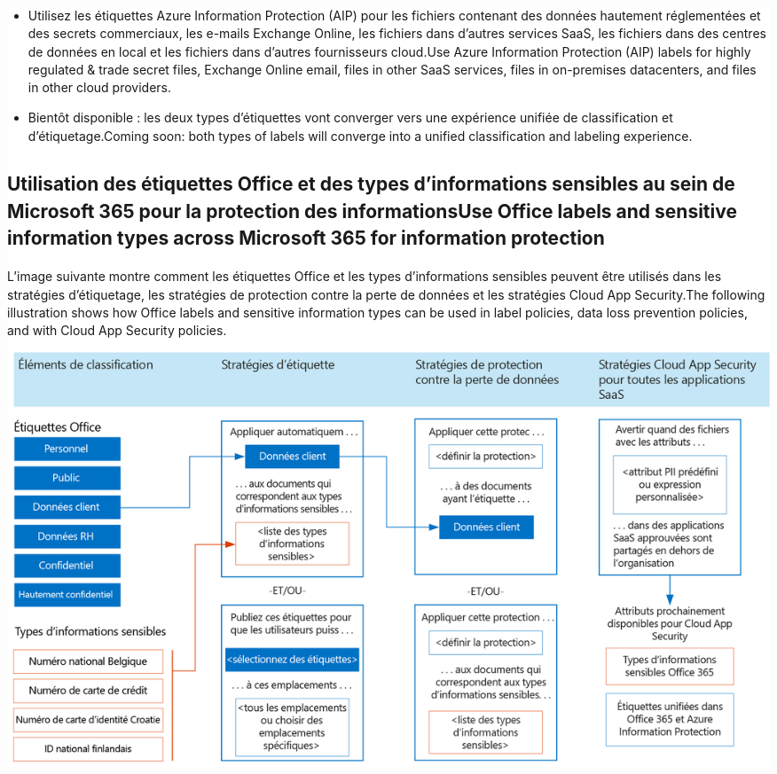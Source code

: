 -   <span data-ttu-id="f0b5f-122">Utilisez les étiquettes Azure Information Protection (AIP) pour les fichiers contenant des données hautement réglementées et des secrets commerciaux, les e-mails Exchange Online, les fichiers dans d’autres services SaaS, les fichiers dans des centres de données en local et les fichiers dans d’autres fournisseurs cloud.</span><span class="sxs-lookup"><span data-stu-id="f0b5f-122">Use Azure Information Protection (AIP) labels for highly regulated & trade secret files, Exchange Online email, files in other SaaS services, files in on-premises datacenters, and files in other cloud providers.</span></span>

-   <span data-ttu-id="f0b5f-123">Bientôt disponible : les deux types d’étiquettes vont converger vers une expérience unifiée de classification et d’étiquetage.</span><span class="sxs-lookup"><span data-stu-id="f0b5f-123">Coming soon: both types of labels will converge into a unified classification and labeling experience.</span></span>

## <a name="use-office-labels-and-sensitive-information-types-across-microsoft-365-for-information-protection"></a><span data-ttu-id="f0b5f-124">Utilisation des étiquettes Office et des types d’informations sensibles au sein de Microsoft 365 pour la protection des informations</span><span class="sxs-lookup"><span data-stu-id="f0b5f-124">Use Office labels and sensitive information types across Microsoft 365 for information protection</span></span>

<span data-ttu-id="f0b5f-125">L’image suivante montre comment les étiquettes Office et les types d’informations sensibles peuvent être utilisés dans les stratégies d’étiquetage, les stratégies de protection contre la perte de données et les stratégies Cloud App Security.</span><span class="sxs-lookup"><span data-stu-id="f0b5f-125">The following illustration shows how Office labels and sensitive information types can be used in label policies, data loss prevention policies, and with Cloud App Security policies.</span></span>

![Étiquettes Office et types d’informations sensibles](Media/Apply-labels-to-personal-data-in-Office-365-image2.png)
